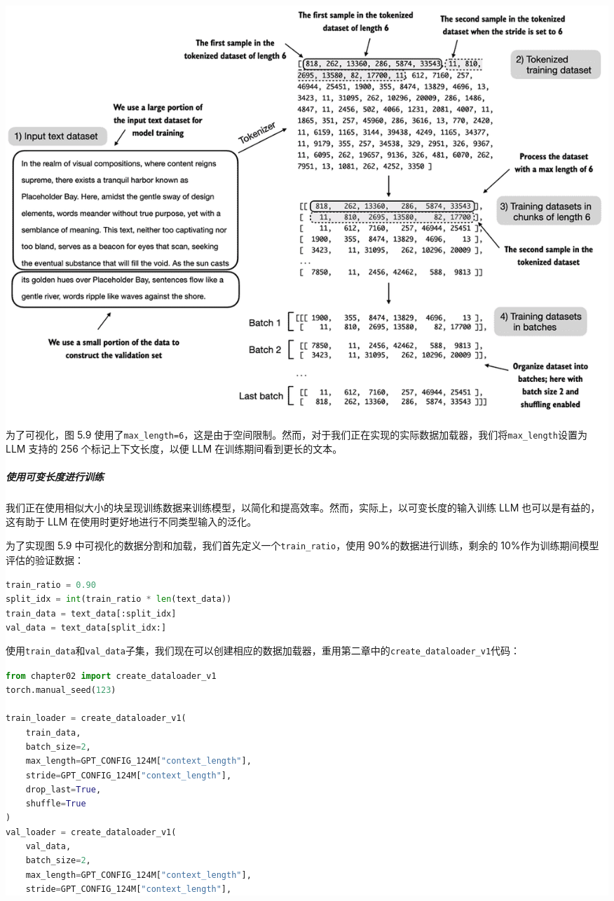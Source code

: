 ![](img/05__image017.png)

为了可视化，图 5.9 使用了`max_length=6`，这是由于空间限制。然而，对于我们正在实现的实际数据加载器，我们将`max_length`设置为 LLM 支持的 256 个标记上下文长度，以便 LLM 在训练期间看到更长的文本。

##### 使用可变长度进行训练

我们正在使用相似大小的块呈现训练数据来训练模型，以简化和提高效率。然而，实际上，以可变长度的输入训练 LLM 也可以是有益的，这有助于 LLM 在使用时更好地进行不同类型输入的泛化。

为了实现图 5.9 中可视化的数据分割和加载，我们首先定义一个`train_ratio`，使用 90%的数据进行训练，剩余的 10%作为训练期间模型评估的验证数据：

```py
train_ratio = 0.90
split_idx = int(train_ratio * len(text_data))
train_data = text_data[:split_idx]
val_data = text_data[split_idx:]
```

使用`train_data`和`val_data`子集，我们现在可以创建相应的数据加载器，重用第二章中的`create_dataloader_v1`代码：

```py
from chapter02 import create_dataloader_v1
torch.manual_seed(123)

train_loader = create_dataloader_v1(
    train_data,
    batch_size=2,
    max_length=GPT_CONFIG_124M["context_length"],
    stride=GPT_CONFIG_124M["context_length"],
    drop_last=True,
    shuffle=True
)
val_loader = create_dataloader_v1(
    val_data,
    batch_size=2,
    max_length=GPT_CONFIG_124M["context_length"],
    stride=GPT_CONFIG_124M["context_length"],
```